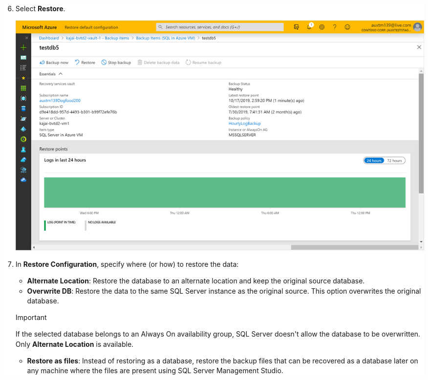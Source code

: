 6. Select **Restore**.

    ![Select Restore](./media/backup-azure-sql-database/restore-db.png)

7. In **Restore Configuration**, specify where (or how) to restore the data:
   - **Alternate Location**: Restore the database to an alternate location and keep the original source database.
   - **Overwrite DB**: Restore the data to the same SQL Server instance as the original source. This option overwrites the original database.

    > [!IMPORTANT]
    > If the selected database belongs to an Always On availability group, SQL Server doesn't allow the database to be overwritten. Only **Alternate Location** is available.
    >
   - **Restore as files**: Instead of restoring as a database, restore the backup files that can be recovered as a database later on any machine where the files are present using SQL Server Management Studio.
